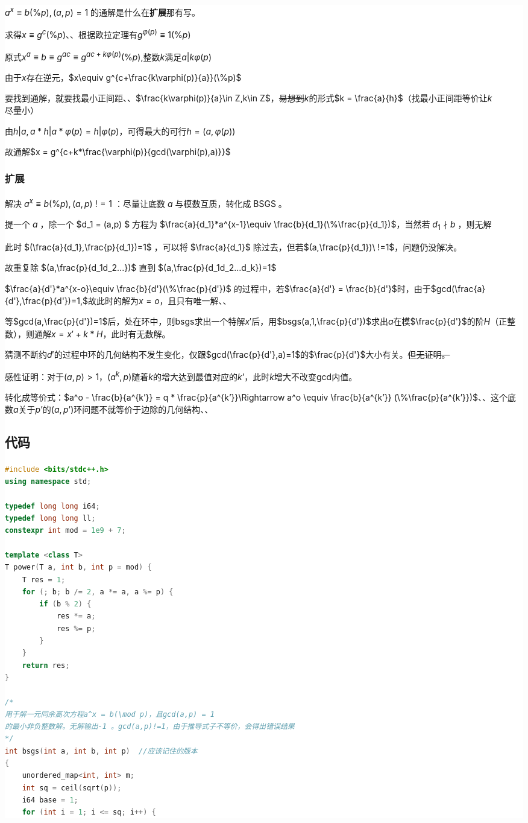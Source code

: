 $a^x\equiv b(\%p),(a,p)=1$ 的通解是什么在**扩展**那有写。

求得$x\equiv g^c(\%p)$、、根据欧拉定理有$g^{\varphi(p)}\equiv 1(\%p)$

原式$x^a\equiv b\equiv g^{ac}\equiv g^{ac + k\varphi(p)}(\%p),$整数$k$满足$a|k\varphi(p)$

由于$x$存在逆元，$x\equiv g^{c+\frac{k\varphi(p)}{a}}(\%p)$

要找到通解，就要找最小正间距、、$\frac{k\varphi(p)}{a}\in Z,k\in Z$，~~易想到~~$k$的形式$k = \frac{a}{h}$（找最小正间距等价让$k$尽量小）

由$h|a,a*h|a*\varphi(p)=h|\varphi(p)$，可得最大的可行$h = (a,\varphi(p))$

故通解$x = g^{c+k*\frac{\varphi(p)}{gcd(\varphi(p),a)}}$

### 扩展

解决 $a^x\equiv b(\%p),(a,p)\ !=1$ ：尽量让底数 $a$ 与模数互质，转化成 BSGS 。

提一个 $a$ ，除一个 $d_1 = (a,p) $ 方程为 $\frac{a}{d_1}*a^{x-1}\equiv \frac{b}{d_1}(\%\frac{p}{d_1})$，当然若 $d_1\nmid b$ ，则无解

此时 $(\frac{a}{d_1},\frac{p}{d_1})=1$ ，可以将 $\frac{a}{d_1}$ 除过去，但若$(a,\frac{p}{d_1})\ !=1$，问题仍没解决。

故重复除 $(a,\frac{p}{d_1d_2...})$ 直到 $(a,\frac{p}{d_1d_2...d_k})=1$

$\frac{a}{d'}*a^{x-o}\equiv \frac{b}{d'}(\%\frac{p}{d'})$ 的过程中，若$\frac{a}{d'} = \frac{b}{d'}$时，由于$gcd(\frac{a}{d'},\frac{p}{d'})=1,$故此时的解为$x = o$，且只有唯一解、、

等$gcd(a,\frac{p}{d'})=1$后，处在环中，则bsgs求出一个特解$x'$后，用$bsgs(a,1,\frac{p}{d'})$求出$a$在模$\frac{p}{d'}$的阶$H$（正整数），则通解$x = x' + k*H$，此时有无数解。

猜测不断约$d'$的过程中环的几何结构不发生变化，仅跟$gcd(\frac{p}{d'},a)=1$的$\frac{p}{d'}$大小有关。~~但无证明。~~

感性证明：对于$(a,p)>1$，$(a^k,p)$随着$k$的增大达到最值对应的$k’$，此时$k$增大不改变gcd内值。

转化成等价式：$a^o - \frac{b}{a^{k’}} = q * \frac{p}{a^{k’}}\Rightarrow a^o \equiv \frac{b}{a^{k’}} (\%\frac{p}{a^{k’}})$、、这个底数$a$关于$p’$的$(a,p’)$环问题不就等价于边除的几何结构、、

## 代码

```cpp
#include <bits/stdc++.h>
using namespace std;

typedef long long i64;
typedef long long ll;
constexpr int mod = 1e9 + 7;

template <class T>
T power(T a, int b, int p = mod) {
    T res = 1;
    for (; b; b /= 2, a *= a, a %= p) {
        if (b % 2) {
            res *= a;
            res %= p;
        }
    }
    return res;
}

/*
用于解一元同余高次方程a^x = b(\mod p)，且gcd(a,p) = 1
的最小非负整数解。无解输出-1 。gcd(a,p)!=1，由于推导式子不等价，会得出错误结果
*/
int bsgs(int a, int b, int p)  //应该记住的版本
{
    unordered_map<int, int> m;
    int sq = ceil(sqrt(p));
    i64 base = 1;
    for (int i = 1; i <= sq; i++) {
```